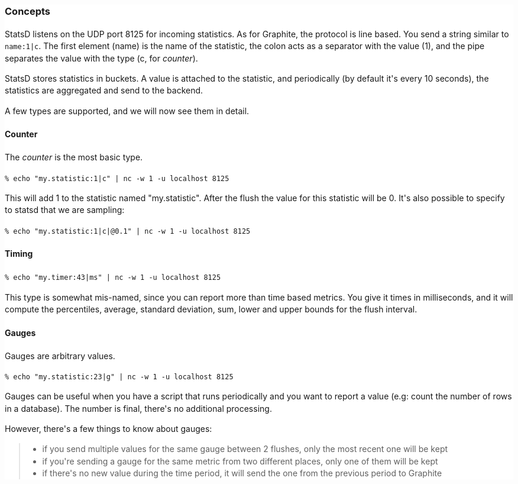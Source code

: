 ### Concepts

StatsD listens on the UDP port 8125 for incoming statistics. As for
Graphite, the protocol is line based. You send a string similar to
`name:1|c`. The first element (name) is the name of the statistic, the
colon acts as a separator with the value (1), and the pipe separates the
value with the type (c, for *counter*).

StatsD stores statistics in buckets. A value is attached to the
statistic, and periodically (by default it's every 10 seconds), the
statistics are aggregated and send to the backend.

A few types are supported, and we will now see them in detail.

#### Counter

The *counter* is the most basic type.

``` console
% echo "my.statistic:1|c" | nc -w 1 -u localhost 8125
```

This will add 1 to the statistic named "my.statistic". After the flush
the value for this statistic will be 0. It's also possible to specify to
statsd that we are sampling:

``` console
% echo "my.statistic:1|c|@0.1" | nc -w 1 -u localhost 8125
```

#### Timing

``` console
% echo "my.timer:43|ms" | nc -w 1 -u localhost 8125
```

This type is somewhat mis-named, since you can report more than time
based metrics. You give it times in milliseconds, and it will compute
the percentiles, average, standard deviation, sum, lower and upper
bounds for the flush interval.

#### Gauges

Gauges are arbitrary values.

``` console
% echo "my.statistic:23|g" | nc -w 1 -u localhost 8125
```

Gauges can be useful when you have a script that runs periodically and
you want to report a value (e.g: count the number of rows in a
database). The number is final, there's no additional processing.

However, there's a few things to know about gauges:

>   - if you send multiple values for the same gauge between 2 flushes,
>     only the most recent one will be kept
>   - if you're sending a gauge for the same metric from two different
>     places, only one of them will be kept
>   - if there's no new value during the time period, it will send the
>     one from the previous period to Graphite
